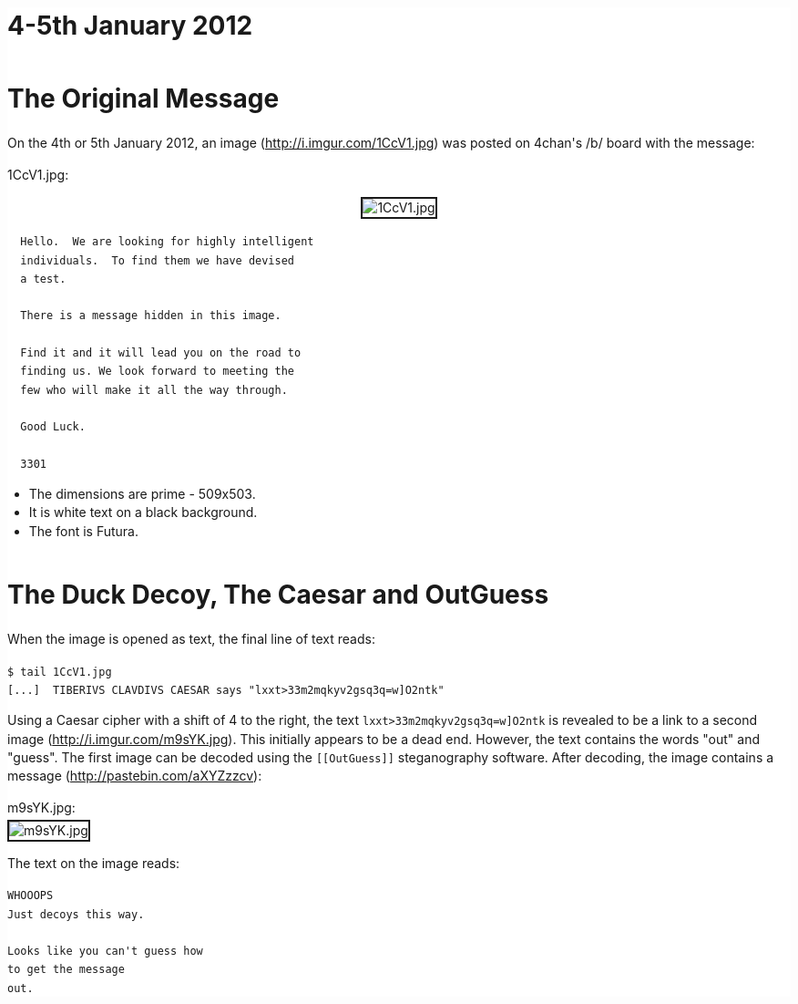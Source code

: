 # 4-5th January 2012

# The Original Message

On the 4th or 5th January 2012, an image (http://i.imgur.com/1CcV1.jpg) was posted on 4chan's /b/ board with the message:

1CcV1.jpg:<br>
<p align="middle"><img src="assets/2012/1CcV1.jpg" alt="1CcV1.jpg" width="600" border="2"></p>


      Hello.  We are looking for highly intelligent 
      individuals.  To find them we have devised 
      a test.
      
      There is a message hidden in this image.
      
      Find it and it will lead you on the road to
      finding us. We look forward to meeting the
      few who will make it all the way through.
      
      Good Luck.
      
      3301


* The dimensions are prime - 509x503.
* It is white text on a black background.
* The font is Futura.

# The Duck Decoy, The Caesar and OutGuess

When the image is opened as text, the final line of text reads:

    $ tail 1CcV1.jpg
    [...]  TIBERIVS CLAVDIVS CAESAR says "lxxt>33m2mqkyv2gsq3q=w]O2ntk"

Using a Caesar cipher with a shift of 4 to the right, the text `lxxt>33m2mqkyv2gsq3q=w]O2ntk` is revealed to be a link to a second image (http://i.imgur.com/m9sYK.jpg). This initially appears to be a dead end. However, the text contains the words "out" and "guess". The first image can be decoded using the `[[OutGuess]]` steganography software. After decoding, the image contains a message (http://pastebin.com/aXYZzzcv):<br>

m9sYK.jpg:<br>
<img src="assets/2012/m9sYK.jpg" alt="m9sYK.jpg" width="600" border="2" align="middle">

The text on the image reads:

    WHOOOPS
    Just decoys this way.
    
    Looks like you can't guess how
    to get the message
    out.
